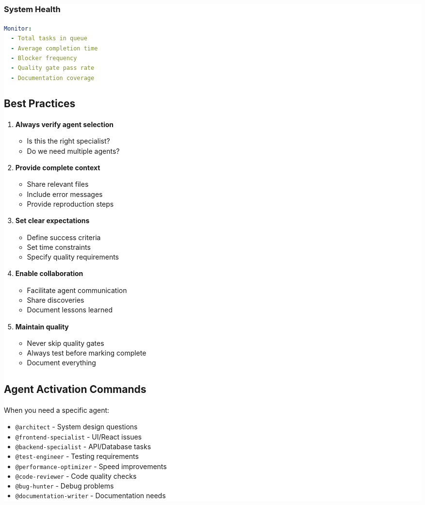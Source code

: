 ### System Health
```yaml
Monitor:
  - Total tasks in queue
  - Average completion time
  - Blocker frequency
  - Quality gate pass rate
  - Documentation coverage
```

## Best Practices

1. **Always verify agent selection**
   - Is this the right specialist?
   - Do we need multiple agents?
   
2. **Provide complete context**
   - Share relevant files
   - Include error messages
   - Provide reproduction steps
   
3. **Set clear expectations**
   - Define success criteria
   - Set time constraints
   - Specify quality requirements
   
4. **Enable collaboration**
   - Facilitate agent communication
   - Share discoveries
   - Document lessons learned
   
5. **Maintain quality**
   - Never skip quality gates
   - Always test before marking complete
   - Document everything

## Agent Activation Commands

When you need a specific agent:
- `@architect` - System design questions
- `@frontend-specialist` - UI/React issues
- `@backend-specialist` - API/Database tasks
- `@test-engineer` - Testing requirements
- `@performance-optimizer` - Speed improvements
- `@code-reviewer` - Code quality checks
- `@bug-hunter` - Debug problems
- `@documentation-writer` - Documentation needs